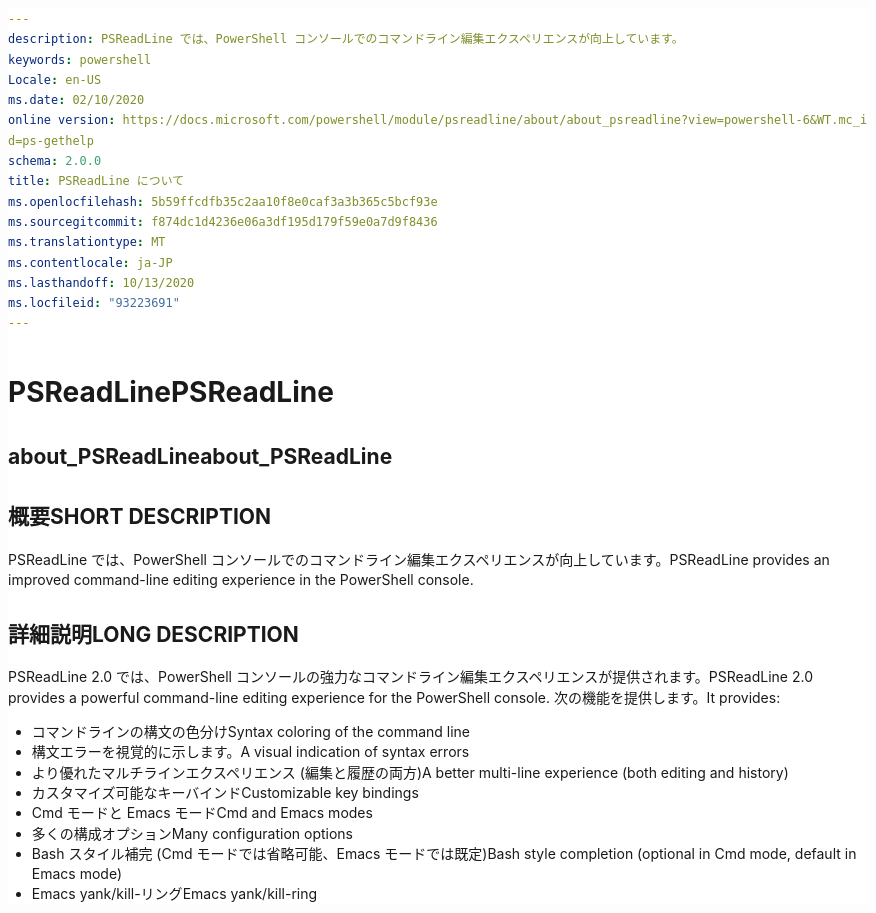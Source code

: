 ```yaml
---
description: PSReadLine では、PowerShell コンソールでのコマンドライン編集エクスペリエンスが向上しています。
keywords: powershell
Locale: en-US
ms.date: 02/10/2020
online version: https://docs.microsoft.com/powershell/module/psreadline/about/about_psreadline?view=powershell-6&WT.mc_id=ps-gethelp
schema: 2.0.0
title: PSReadLine について
ms.openlocfilehash: 5b59ffcdfb35c2aa10f8e0caf3a3b365c5bcf93e
ms.sourcegitcommit: f874dc1d4236e06a3df195d179f59e0a7d9f8436
ms.translationtype: MT
ms.contentlocale: ja-JP
ms.lasthandoff: 10/13/2020
ms.locfileid: "93223691"
---
```

# <a name="psreadline"></a><span data-ttu-id="698c8-104">PSReadLine</span><span class="sxs-lookup"><span data-stu-id="698c8-104">PSReadLine</span></span>

## <a name="about_psreadline"></a><span data-ttu-id="698c8-105">about_PSReadLine</span><span class="sxs-lookup"><span data-stu-id="698c8-105">about_PSReadLine</span></span>

## <a name="short-description"></a><span data-ttu-id="698c8-106">概要</span><span class="sxs-lookup"><span data-stu-id="698c8-106">SHORT DESCRIPTION</span></span>

<span data-ttu-id="698c8-107">PSReadLine では、PowerShell コンソールでのコマンドライン編集エクスペリエンスが向上しています。</span><span class="sxs-lookup"><span data-stu-id="698c8-107">PSReadLine provides an improved command-line editing experience in the PowerShell console.</span></span>

## <a name="long-description"></a><span data-ttu-id="698c8-108">詳細説明</span><span class="sxs-lookup"><span data-stu-id="698c8-108">LONG DESCRIPTION</span></span>

<span data-ttu-id="698c8-109">PSReadLine 2.0 では、PowerShell コンソールの強力なコマンドライン編集エクスペリエンスが提供されます。</span><span class="sxs-lookup"><span data-stu-id="698c8-109">PSReadLine 2.0 provides a powerful command-line editing experience for the PowerShell console.</span></span> <span data-ttu-id="698c8-110">次の機能を提供します。</span><span class="sxs-lookup"><span data-stu-id="698c8-110">It provides:</span></span>

- <span data-ttu-id="698c8-111">コマンドラインの構文の色分け</span><span class="sxs-lookup"><span data-stu-id="698c8-111">Syntax coloring of the command line</span></span>
- <span data-ttu-id="698c8-112">構文エラーを視覚的に示します。</span><span class="sxs-lookup"><span data-stu-id="698c8-112">A visual indication of syntax errors</span></span>
- <span data-ttu-id="698c8-113">より優れたマルチラインエクスペリエンス (編集と履歴の両方)</span><span class="sxs-lookup"><span data-stu-id="698c8-113">A better multi-line experience (both editing and history)</span></span>
- <span data-ttu-id="698c8-114">カスタマイズ可能なキーバインド</span><span class="sxs-lookup"><span data-stu-id="698c8-114">Customizable key bindings</span></span>
- <span data-ttu-id="698c8-115">Cmd モードと Emacs モード</span><span class="sxs-lookup"><span data-stu-id="698c8-115">Cmd and Emacs modes</span></span>
- <span data-ttu-id="698c8-116">多くの構成オプション</span><span class="sxs-lookup"><span data-stu-id="698c8-116">Many configuration options</span></span>
- <span data-ttu-id="698c8-117">Bash スタイル補完 (Cmd モードでは省略可能、Emacs モードでは既定)</span><span class="sxs-lookup"><span data-stu-id="698c8-117">Bash style completion (optional in Cmd mode, default in Emacs mode)</span></span>
- <span data-ttu-id="698c8-118">Emacs yank/kill-リング</span><span class="sxs-lookup"><span data-stu-id="698c8-118">Emacs yank/kill-ring</span></span>